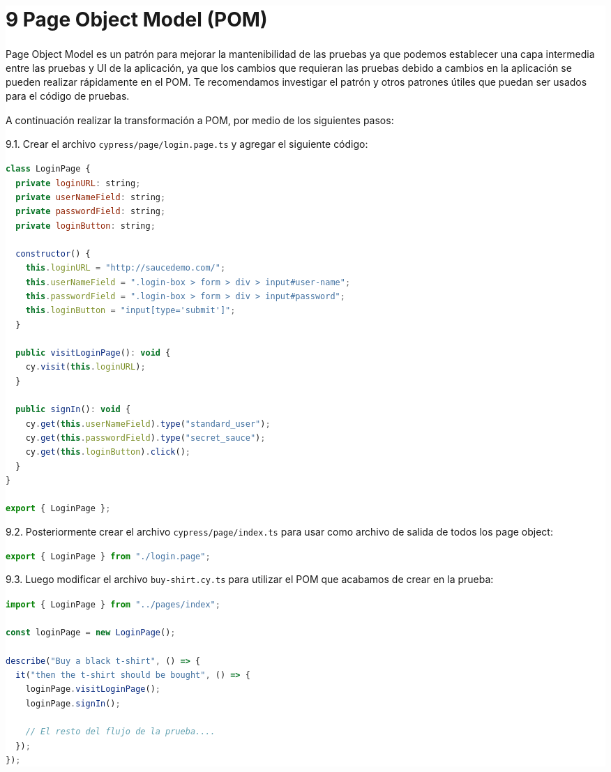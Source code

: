 # 9 Page Object Model (POM)

Page Object Model es un patrón para mejorar la mantenibilidad de las pruebas ya que podemos establecer una capa intermedia entre las pruebas y UI de la aplicación, ya que los cambios que requieran las pruebas debido a cambios en la aplicación se pueden realizar rápidamente en el POM. Te recomendamos investigar el patrón y otros patrones útiles que puedan ser usados para el código de pruebas.

A continuación realizar la transformación a POM, por medio de los siguientes pasos:

9.1. Crear el archivo `cypress/page/login.page.ts` y agregar el siguiente código:

   ```js
   class LoginPage {
     private loginURL: string;
     private userNameField: string;
     private passwordField: string;
     private loginButton: string;

     constructor() {
       this.loginURL = "http://saucedemo.com/";
       this.userNameField = ".login-box > form > div > input#user-name";
       this.passwordField = ".login-box > form > div > input#password";
       this.loginButton = "input[type='submit']";
     }

     public visitLoginPage(): void {
       cy.visit(this.loginURL);
     }

     public signIn(): void {
       cy.get(this.userNameField).type("standard_user");
       cy.get(this.passwordField).type("secret_sauce");
       cy.get(this.loginButton).click();
     }
   }

   export { LoginPage };
   ```

9.2. Posteriormente crear el archivo `cypress/page/index.ts` para usar como archivo de salida de todos los page object:

   ```js
   export { LoginPage } from "./login.page";
   ```

9.3. Luego modificar el archivo `buy-shirt.cy.ts` para utilizar el POM que acabamos de crear en la prueba:

   ```js
   import { LoginPage } from "../pages/index";

   const loginPage = new LoginPage();

   describe("Buy a black t-shirt", () => {
     it("then the t-shirt should be bought", () => {
       loginPage.visitLoginPage();
       loginPage.signIn();

       // El resto del flujo de la prueba....
     });
   });
   ```
